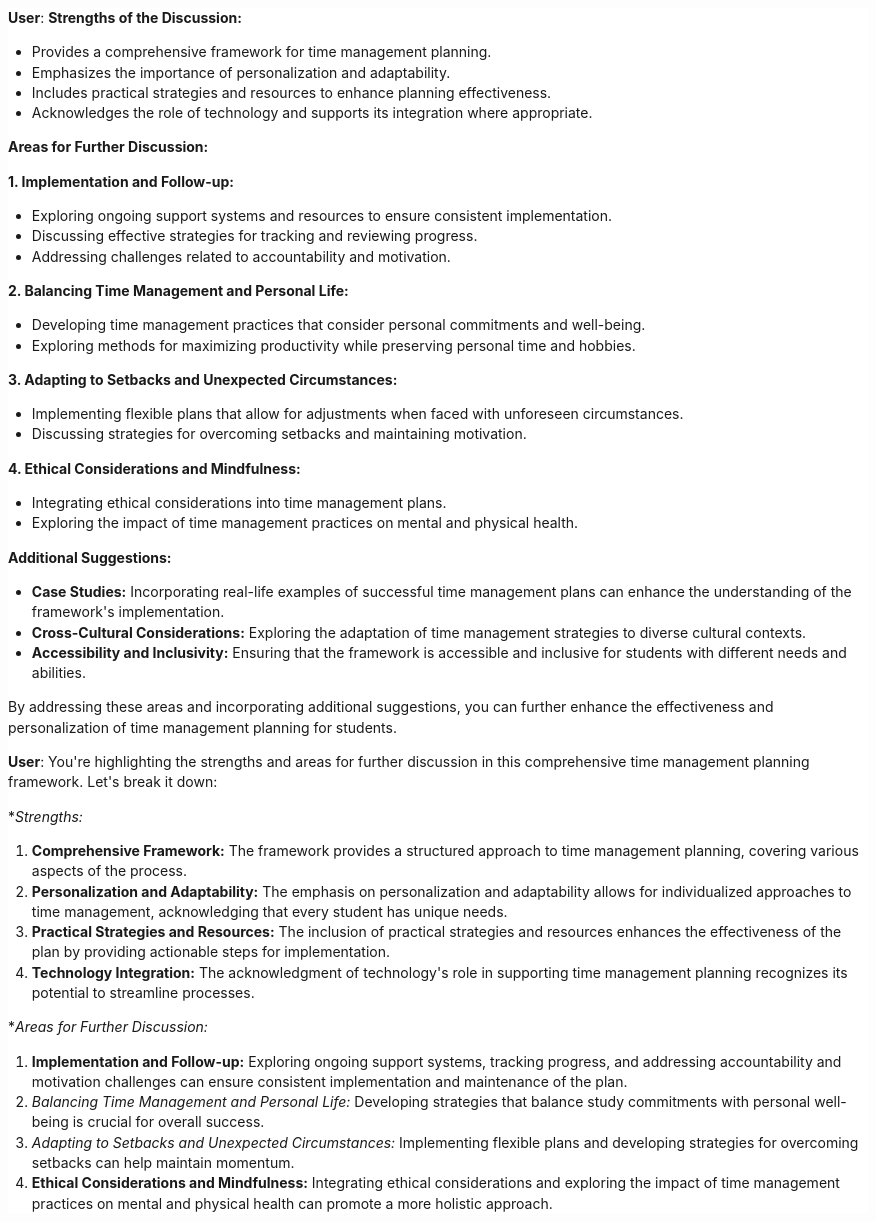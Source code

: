 **User**: **Strengths of the Discussion:**

* Provides a comprehensive framework for time management planning.
* Emphasizes the importance of personalization and adaptability.
* Includes practical strategies and resources to enhance planning effectiveness.
* Acknowledges the role of technology and supports its integration where appropriate.

**Areas for Further Discussion:**

**1. Implementation and Follow-up:**

* Exploring ongoing support systems and resources to ensure consistent implementation.
* Discussing effective strategies for tracking and reviewing progress.
* Addressing challenges related to accountability and motivation.

**2. Balancing Time Management and Personal Life:**

* Developing time management practices that consider personal commitments and well-being.
* Exploring methods for maximizing productivity while preserving personal time and hobbies.

**3. Adapting to Setbacks and Unexpected Circumstances:**

* Implementing flexible plans that allow for adjustments when faced with unforeseen circumstances.
* Discussing strategies for overcoming setbacks and maintaining motivation.

**4. Ethical Considerations and Mindfulness:**

* Integrating ethical considerations into time management plans.
* Exploring the impact of time management practices on mental and physical health.

**Additional Suggestions:**

* **Case Studies:** Incorporating real-life examples of successful time management plans can enhance the understanding of the framework's implementation.
* **Cross-Cultural Considerations:** Exploring the adaptation of time management strategies to diverse cultural contexts.
* **Accessibility and Inclusivity:** Ensuring that the framework is accessible and inclusive for students with different needs and abilities.


By addressing these areas and incorporating additional suggestions, you can further enhance the effectiveness and personalization of time management planning for students.

**User**: You're highlighting the strengths and areas for further discussion in this comprehensive time management planning framework. Let's break it down:

**Strengths:*
1. **Comprehensive Framework:** The framework provides a structured approach to time management planning, covering various aspects of the process.
2. **Personalization and Adaptability:** The emphasis on personalization and adaptability allows for individualized approaches to time management, acknowledging that every student has unique needs.
3. **Practical Strategies and Resources:** The inclusion of practical strategies and resources enhances the effectiveness of the plan by providing actionable steps for implementation.
4. **Technology Integration:** The acknowledgment of technology's role in supporting time management planning recognizes its potential to streamline processes.

**Areas for Further Discussion:*
1. **Implementation and Follow-up:** Exploring ongoing support systems, tracking progress, and addressing accountability and motivation challenges can ensure consistent implementation and maintenance of the plan.
2. *Balancing Time Management and Personal Life:* Developing strategies that balance study commitments with personal well-being is crucial for overall success.
3. *Adapting to Setbacks and Unexpected Circumstances:* Implementing flexible plans and developing strategies for overcoming setbacks can help maintain momentum.
4. **Ethical Considerations and Mindfulness:** Integrating ethical considerations and exploring the impact of time management practices on mental and physical health can promote a more holistic approach.
